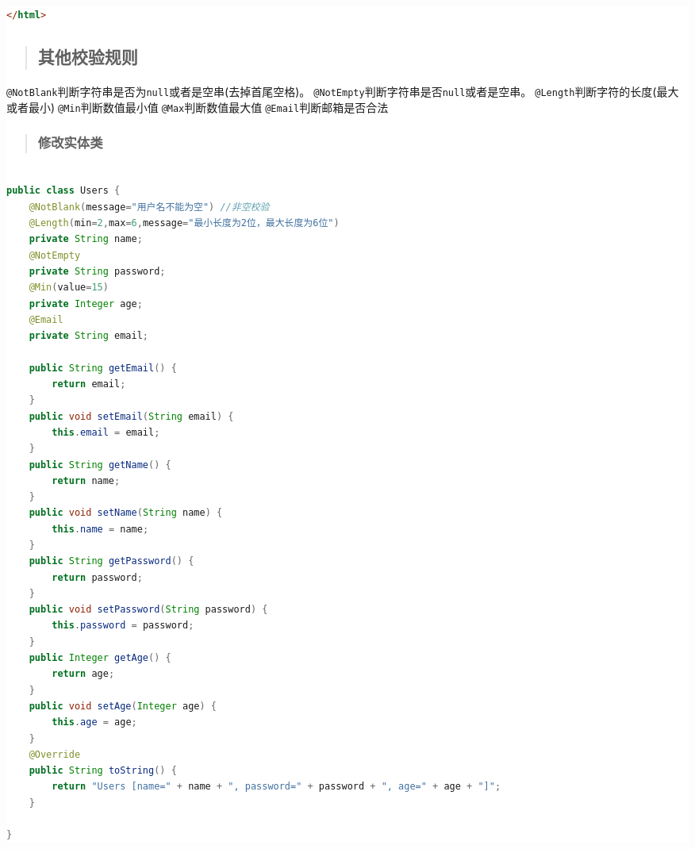 ```html
</html>

```
> ## 其他校验规则 ##

`@NotBlank`判断字符串是否为`null`或者是空串(去掉首尾空格)。
`@NotEmpty`判断字符串是否`null`或者是空串。
`@Length`判断字符的长度(最大或者最小)
`@Min`判断数值最小值
`@Max`判断数值最大值
`@Email`判断邮箱是否合法

> ### 修改实体类 ###

```java

public class Users {
	@NotBlank(message="用户名不能为空") //非空校验
	@Length(min=2,max=6,message="最小长度为2位，最大长度为6位")
	private String name;
	@NotEmpty
	private String password;
	@Min(value=15)
	private Integer age;
	@Email
	private String email;
	
	public String getEmail() {
		return email;
	}
	public void setEmail(String email) {
		this.email = email;
	}
	public String getName() {
		return name;
	}
	public void setName(String name) {
		this.name = name;
	}
	public String getPassword() {
		return password;
	}
	public void setPassword(String password) {
		this.password = password;
	}
	public Integer getAge() {
		return age;
	}
	public void setAge(Integer age) {
		this.age = age;
	}
	@Override
	public String toString() {
		return "Users [name=" + name + ", password=" + password + ", age=" + age + "]";
	}
	
}

```
